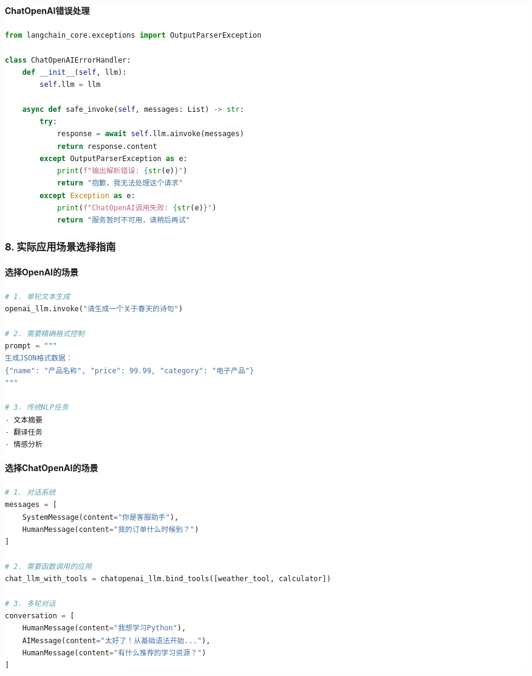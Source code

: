 #### ChatOpenAI错误处理
```python
from langchain_core.exceptions import OutputParserException

class ChatOpenAIErrorHandler:
    def __init__(self, llm):
        self.llm = llm
    
    async def safe_invoke(self, messages: List) -> str:
        try:
            response = await self.llm.ainvoke(messages)
            return response.content
        except OutputParserException as e:
            print(f"输出解析错误: {str(e)}")
            return "抱歉，我无法处理这个请求"
        except Exception as e:
            print(f"ChatOpenAI调用失败: {str(e)}")
            return "服务暂时不可用，请稍后再试"
```

### 8. 实际应用场景选择指南

#### 选择OpenAI的场景
```python
# 1. 单轮文本生成
openai_llm.invoke("请生成一个关于春天的诗句")

# 2. 需要精确格式控制
prompt = """
生成JSON格式数据：
{"name": "产品名称", "price": 99.99, "category": "电子产品"}
"""

# 3. 传统NLP任务
- 文本摘要
- 翻译任务
- 情感分析
```

#### 选择ChatOpenAI的场景
```python
# 1. 对话系统
messages = [
    SystemMessage(content="你是客服助手"),
    HumanMessage(content="我的订单什么时候到？")
]

# 2. 需要函数调用的应用
chat_llm_with_tools = chatopenai_llm.bind_tools([weather_tool, calculator])

# 3. 多轮对话
conversation = [
    HumanMessage(content="我想学习Python"),
    AIMessage(content="太好了！从基础语法开始..."),
    HumanMessage(content="有什么推荐的学习资源？")
]
```
